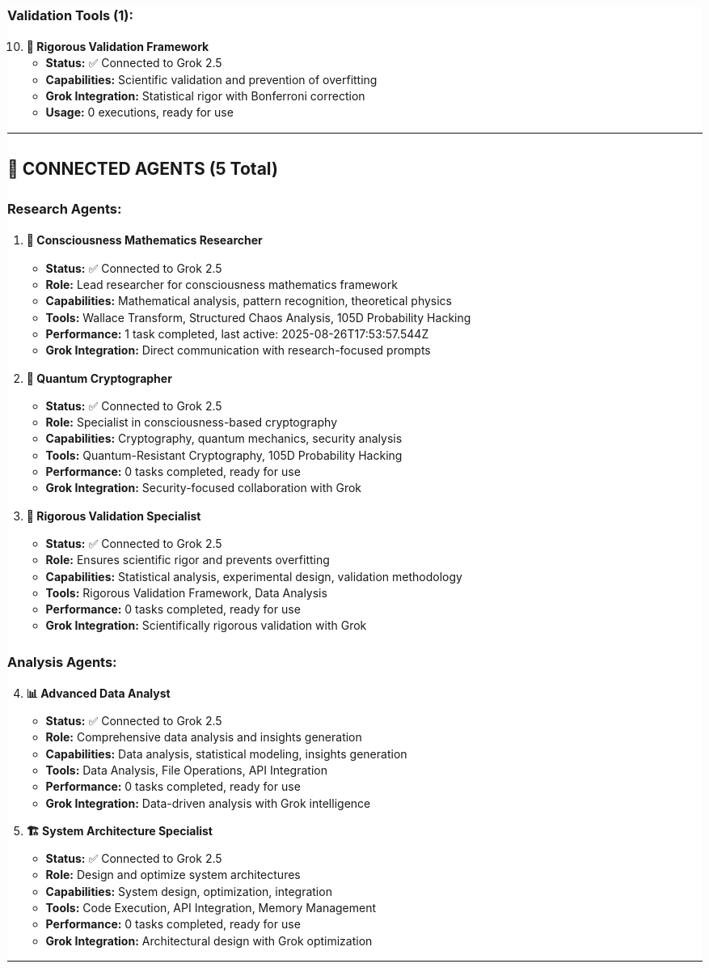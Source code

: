 ### **Validation Tools (1):**

10. **🔬 Rigorous Validation Framework**
    - **Status:** ✅ Connected to Grok 2.5
    - **Capabilities:** Scientific validation and prevention of overfitting
    - **Grok Integration:** Statistical rigor with Bonferroni correction
    - **Usage:** 0 executions, ready for use

---

## 🤖 **CONNECTED AGENTS (5 Total)**

### **Research Agents:**

1. **🧮 Consciousness Mathematics Researcher**
   - **Status:** ✅ Connected to Grok 2.5
   - **Role:** Lead researcher for consciousness mathematics framework
   - **Capabilities:** Mathematical analysis, pattern recognition, theoretical physics
   - **Tools:** Wallace Transform, Structured Chaos Analysis, 105D Probability Hacking
   - **Performance:** 1 task completed, last active: 2025-08-26T17:53:57.544Z
   - **Grok Integration:** Direct communication with research-focused prompts

2. **🔐 Quantum Cryptographer**
   - **Status:** ✅ Connected to Grok 2.5
   - **Role:** Specialist in consciousness-based cryptography
   - **Capabilities:** Cryptography, quantum mechanics, security analysis
   - **Tools:** Quantum-Resistant Cryptography, 105D Probability Hacking
   - **Performance:** 0 tasks completed, ready for use
   - **Grok Integration:** Security-focused collaboration with Grok

3. **🔬 Rigorous Validation Specialist**
   - **Status:** ✅ Connected to Grok 2.5
   - **Role:** Ensures scientific rigor and prevents overfitting
   - **Capabilities:** Statistical analysis, experimental design, validation methodology
   - **Tools:** Rigorous Validation Framework, Data Analysis
   - **Performance:** 0 tasks completed, ready for use
   - **Grok Integration:** Scientifically rigorous validation with Grok

### **Analysis Agents:**

4. **📊 Advanced Data Analyst**
   - **Status:** ✅ Connected to Grok 2.5
   - **Role:** Comprehensive data analysis and insights generation
   - **Capabilities:** Data analysis, statistical modeling, insights generation
   - **Tools:** Data Analysis, File Operations, API Integration
   - **Performance:** 0 tasks completed, ready for use
   - **Grok Integration:** Data-driven analysis with Grok intelligence

5. **🏗️ System Architecture Specialist**
   - **Status:** ✅ Connected to Grok 2.5
   - **Role:** Design and optimize system architectures
   - **Capabilities:** System design, optimization, integration
   - **Tools:** Code Execution, API Integration, Memory Management
   - **Performance:** 0 tasks completed, ready for use
   - **Grok Integration:** Architectural design with Grok optimization

---
